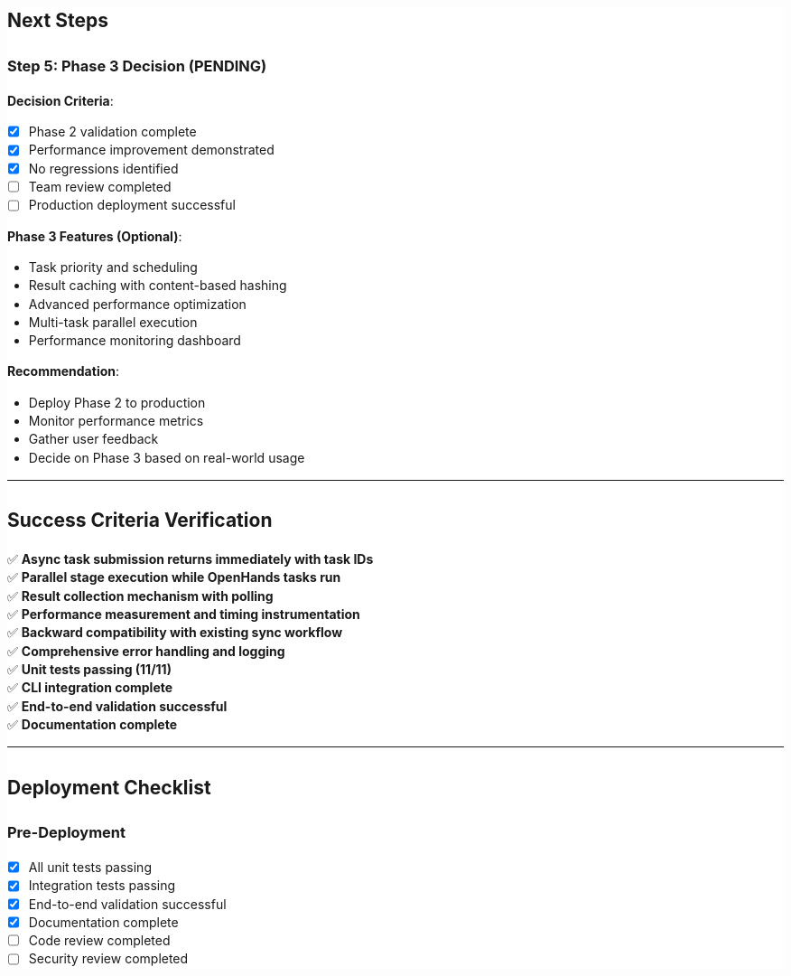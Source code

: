 
## Next Steps

### Step 5: Phase 3 Decision (PENDING)

**Decision Criteria**:
- [x] Phase 2 validation complete
- [x] Performance improvement demonstrated
- [x] No regressions identified
- [ ] Team review completed
- [ ] Production deployment successful

**Phase 3 Features (Optional)**:
- Task priority and scheduling
- Result caching with content-based hashing
- Advanced performance optimization
- Multi-task parallel execution
- Performance monitoring dashboard

**Recommendation**: 
- Deploy Phase 2 to production
- Monitor performance metrics
- Gather user feedback
- Decide on Phase 3 based on real-world usage

---

## Success Criteria Verification

✅ **Async task submission returns immediately with task IDs**  
✅ **Parallel stage execution while OpenHands tasks run**  
✅ **Result collection mechanism with polling**  
✅ **Performance measurement and timing instrumentation**  
✅ **Backward compatibility with existing sync workflow**  
✅ **Comprehensive error handling and logging**  
✅ **Unit tests passing (11/11)**  
✅ **CLI integration complete**  
✅ **End-to-end validation successful**  
✅ **Documentation complete**  

---

## Deployment Checklist

### Pre-Deployment
- [x] All unit tests passing
- [x] Integration tests passing
- [x] End-to-end validation successful
- [x] Documentation complete
- [ ] Code review completed
- [ ] Security review completed
